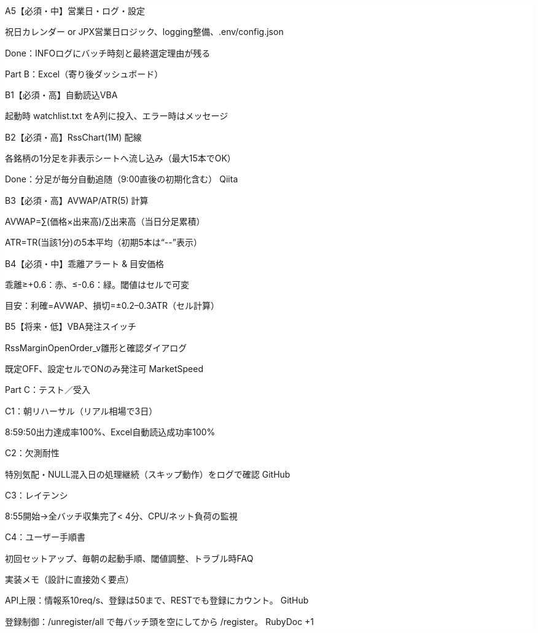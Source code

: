 A5【必須・中】営業日・ログ・設定

祝日カレンダー or JPX営業日ロジック、logging整備、.env/config.json

Done：INFOログにバッチ時刻と最終選定理由が残る

Part B：Excel（寄り後ダッシュボード）

B1【必須・高】自動読込VBA

起動時 watchlist.txt をA列に投入、エラー時はメッセージ

B2【必須・高】RssChart(1M) 配線

各銘柄の1分足を非表示シートへ流し込み（最大15本でOK）

Done：分足が毎分自動追随（9:00直後の初期化含む）
Qiita

B3【必須・高】AVWAP/ATR(5) 計算

AVWAP=∑(価格×出来高)/∑出来高（当日分足累積）

ATR=TR(当該1分)の5本平均（初期5本は“--”表示）

B4【必須・中】乖離アラート & 目安価格

乖離≥+0.6：赤、≤-0.6：緑。閾値はセルで可変

目安：利確=AVWAP、損切=±0.2–0.3ATR（セル計算）

B5【将来・低】VBA発注スイッチ

RssMarginOpenOrder_v雛形と確認ダイアログ

既定OFF、設定セルでONのみ発注可 
MarketSpeed

Part C：テスト／受入

C1：朝リハーサル（リアル相場で3日）

8:59:50出力達成率100%、Excel自動読込成功率100%

C2：欠測耐性

特別気配・NULL混入日の処理継続（スキップ動作）をログで確認 
GitHub

C3：レイテンシ

8:55開始→全バッチ収集完了< 4分、CPU/ネット負荷の監視

C4：ユーザー手順書

初回セットアップ、毎朝の起動手順、閾値調整、トラブル時FAQ

実装メモ（設計に直接効く要点）

API上限：情報系10req/s、登録は50まで、RESTでも登録にカウント。
GitHub

登録制御：/unregister/all で毎バッチ頭を空にしてから /register。
RubyDoc
+1
